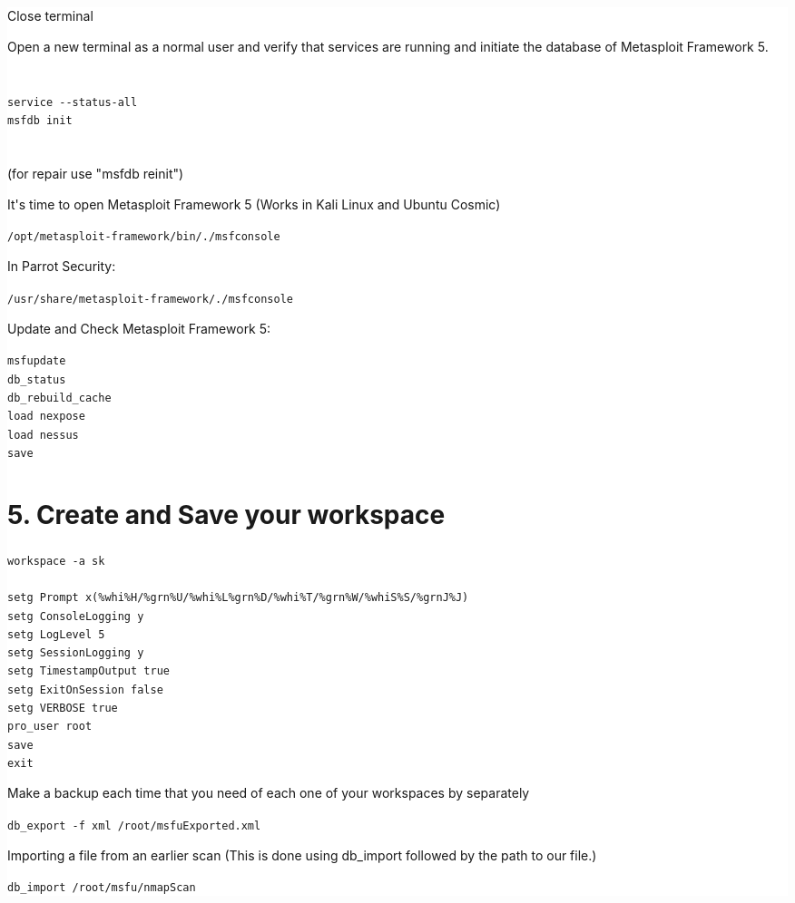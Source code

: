 Close terminal
   
Open a new terminal as a normal user and verify that services are running and initiate the database of Metasploit Framework 5. 
  #   
    service --status-all
    msfdb init

#
 (for repair use "msfdb reinit")

It's time to open Metasploit Framework 5 (Works in Kali Linux and Ubuntu Cosmic)
   
    /opt/metasploit-framework/bin/./msfconsole

In Parrot Security:

    /usr/share/metasploit-framework/./msfconsole
    
Update and Check Metasploit Framework 5:

    msfupdate
    db_status
    db_rebuild_cache
    load nexpose
    load nessus
    save
#   
#
#
#
 

# 5. Create and Save your workspace

    workspace -a sk
    
    setg Prompt x(%whi%H/%grn%U/%whi%L%grn%D/%whi%T/%grn%W/%whiS%S/%grnJ%J)
    setg ConsoleLogging y
    setg LogLevel 5
    setg SessionLogging y
    setg TimestampOutput true
    setg ExitOnSession false
    setg VERBOSE true
    pro_user root
    save
    exit

Make a backup each time that you need of each one of your workspaces by separately

    db_export -f xml /root/msfuExported.xml

Importing a file from an earlier scan (This is done using db_import followed by the path to our file.)

    db_import /root/msfu/nmapScan
    